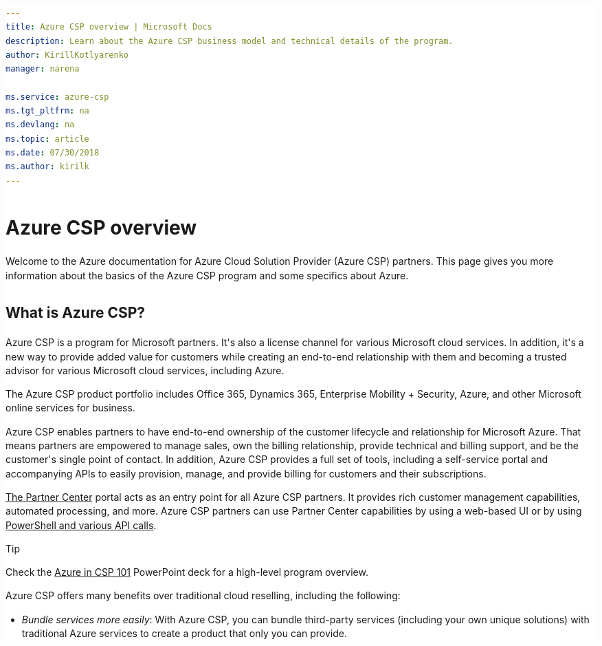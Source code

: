 ```yaml
---
title: Azure CSP overview | Microsoft Docs
description: Learn about the Azure CSP business model and technical details of the program.
author: KirillKotlyarenko
manager: narena
 
ms.service: azure-csp
ms.tgt_pltfrm: na
ms.devlang: na
ms.topic: article
ms.date: 07/30/2018
ms.author: kirilk
---
```


# Azure CSP overview

Welcome to the Azure documentation for Azure Cloud Solution Provider (Azure CSP) partners. This page gives you more information about the basics of the Azure CSP program and some specifics about Azure.

## What is Azure CSP?

Azure CSP is a program for Microsoft partners. It's also a license channel for various Microsoft cloud services. In addition, it's a new way to provide added value for customers while creating an end-to-end relationship with them and becoming a trusted advisor for various Microsoft cloud services, including Azure.

The Azure CSP product portfolio includes Office 365, Dynamics 365, Enterprise Mobility + Security, Azure, and other Microsoft online services for business.

Azure CSP enables partners to have end-to-end ownership of the customer lifecycle and relationship for Microsoft Azure. That means partners are empowered to manage sales, own the billing relationship, provide technical and billing support, and be the customer's single point of contact. In addition, Azure CSP provides a full set of tools, including a self-service portal and accompanying APIs to easily provision, manage, and provide billing for customers and their subscriptions.

[The Partner Center](partner-center-overview.md) portal acts as an entry point for all Azure CSP partners. It provides rich customer management capabilities, automated processing, and more. Azure CSP partners can use Partner Center capabilities by using a web-based UI or by using [PowerShell and various API calls](azure-csp-management-options.md).

> [!TIP]
> Check the [Azure in CSP 101](https://azurecsp.blob.core.windows.net/files/azure-in-csp101.pptx) PowerPoint deck for a high-level program overview.

Azure CSP offers many benefits over traditional cloud reselling, including the following:

- *Bundle services more easily*: With Azure CSP, you can bundle third-party services (including your own unique solutions) with traditional Azure services to create a product that only you can provide.
